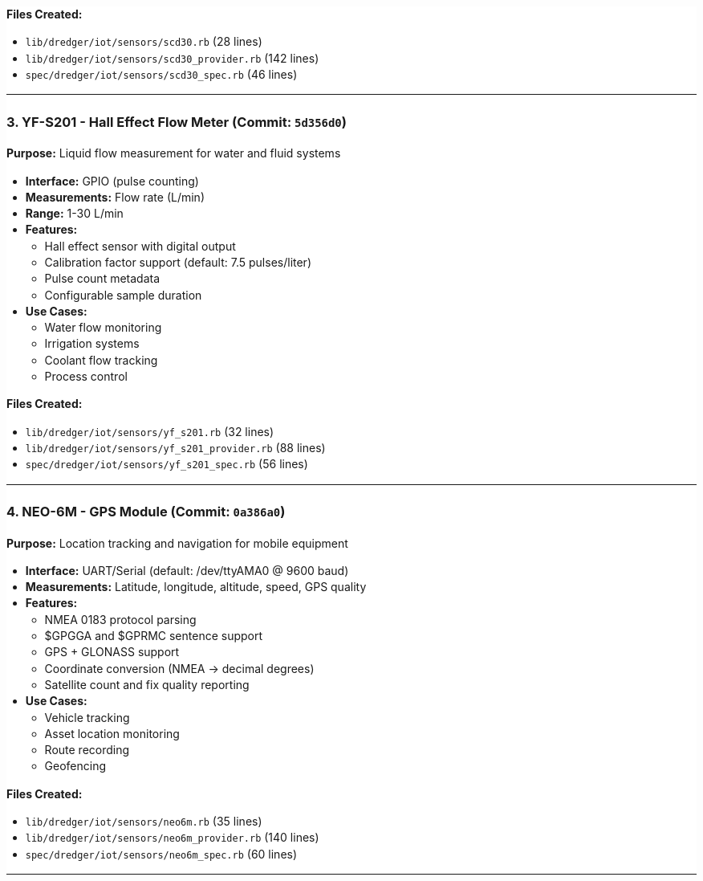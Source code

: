 **Files Created:**
- `lib/dredger/iot/sensors/scd30.rb` (28 lines)
- `lib/dredger/iot/sensors/scd30_provider.rb` (142 lines)
- `spec/dredger/iot/sensors/scd30_spec.rb` (46 lines)

---

### 3. **YF-S201 - Hall Effect Flow Meter** (Commit: `5d356d0`)
**Purpose:** Liquid flow measurement for water and fluid systems

- **Interface:** GPIO (pulse counting)
- **Measurements:** Flow rate (L/min)
- **Range:** 1-30 L/min
- **Features:**
  - Hall effect sensor with digital output
  - Calibration factor support (default: 7.5 pulses/liter)
  - Pulse count metadata
  - Configurable sample duration
- **Use Cases:**
  - Water flow monitoring
  - Irrigation systems
  - Coolant flow tracking
  - Process control

**Files Created:**
- `lib/dredger/iot/sensors/yf_s201.rb` (32 lines)
- `lib/dredger/iot/sensors/yf_s201_provider.rb` (88 lines)
- `spec/dredger/iot/sensors/yf_s201_spec.rb` (56 lines)

---

### 4. **NEO-6M - GPS Module** (Commit: `0a386a0`)
**Purpose:** Location tracking and navigation for mobile equipment

- **Interface:** UART/Serial (default: /dev/ttyAMA0 @ 9600 baud)
- **Measurements:** Latitude, longitude, altitude, speed, GPS quality
- **Features:**
  - NMEA 0183 protocol parsing
  - $GPGGA and $GPRMC sentence support
  - GPS + GLONASS support
  - Coordinate conversion (NMEA → decimal degrees)
  - Satellite count and fix quality reporting
- **Use Cases:**
  - Vehicle tracking
  - Asset location monitoring
  - Route recording
  - Geofencing

**Files Created:**
- `lib/dredger/iot/sensors/neo6m.rb` (35 lines)
- `lib/dredger/iot/sensors/neo6m_provider.rb` (140 lines)
- `spec/dredger/iot/sensors/neo6m_spec.rb` (60 lines)

---